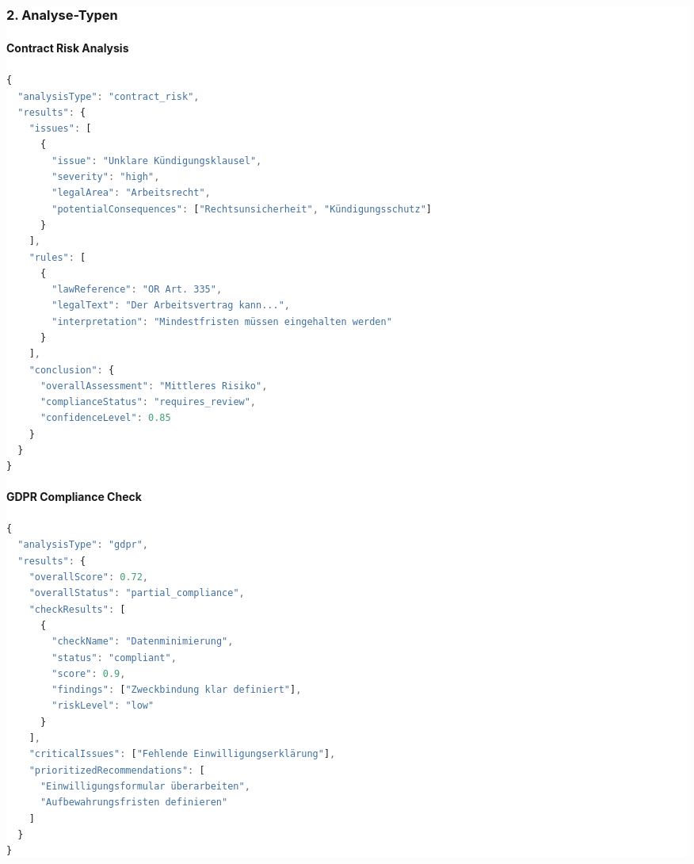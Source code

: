 ### 2. Analyse-Typen

#### Contract Risk Analysis
```typescript
{
  "analysisType": "contract_risk",
  "results": {
    "issues": [
      {
        "issue": "Unklare Kündigungsklausel",
        "severity": "high",
        "legalArea": "Arbeitsrecht",
        "potentialConsequences": ["Rechtsunsicherheit", "Kündigungsschutz"]
      }
    ],
    "rules": [
      {
        "lawReference": "OR Art. 335",
        "legalText": "Der Arbeitsvertrag kann...",
        "interpretation": "Mindestfristen müssen eingehalten werden"
      }
    ],
    "conclusion": {
      "overallAssessment": "Mittleres Risiko",
      "complianceStatus": "requires_review",
      "confidenceLevel": 0.85
    }
  }
}
```

#### GDPR Compliance Check
```typescript
{
  "analysisType": "gdpr",
  "results": {
    "overallScore": 0.72,
    "overallStatus": "partial_compliance",
    "checkResults": [
      {
        "checkName": "Datenminimierung",
        "status": "compliant",
        "score": 0.9,
        "findings": ["Zweckbindung klar definiert"],
        "riskLevel": "low"
      }
    ],
    "criticalIssues": ["Fehlende Einwilligungserklärung"],
    "prioritizedRecommendations": [
      "Einwilligungsformular überarbeiten",
      "Aufbewahrungsfristen definieren"
    ]
  }
}
```
